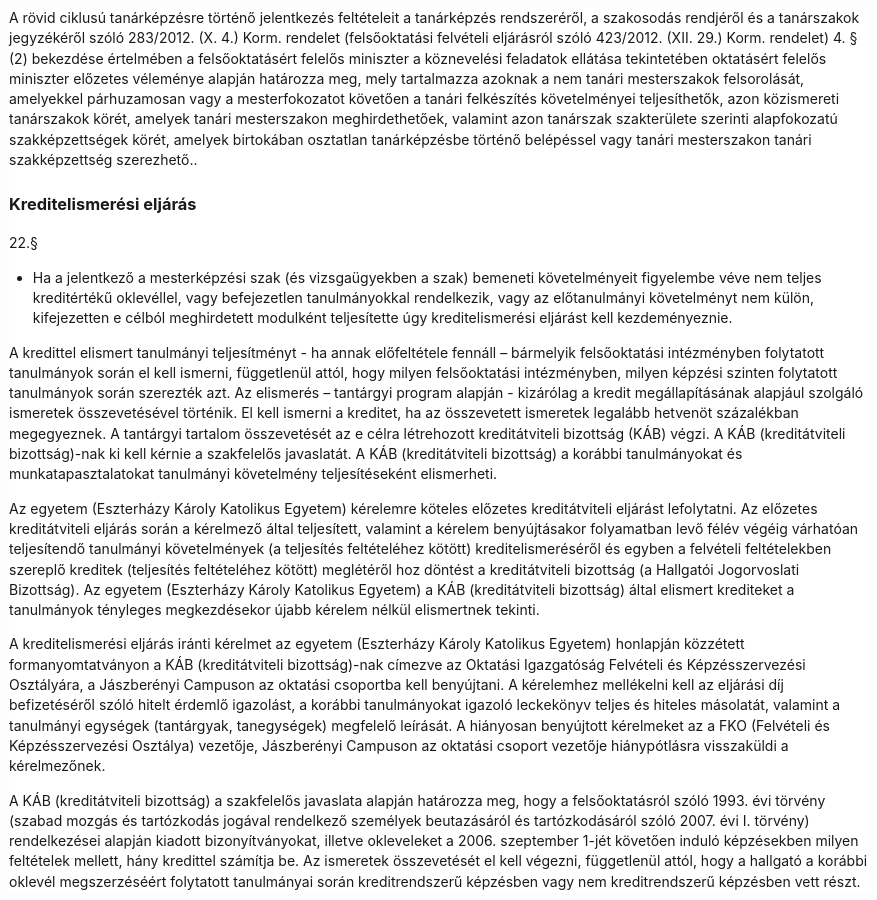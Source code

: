 A rövid ciklusú tanárképzésre történő jelentkezés feltételeit a tanárképzés rendszeréről, a szakosodás rendjéről és a tanárszakok jegyzékéről szóló 283/2012. (X. 4.) Korm. rendelet (felsőoktatási felvételi eljárásról szóló 423/2012. (XII. 29.) Korm. rendelet) 4. § (2) bekezdése értelmében a felsőoktatásért felelős miniszter a köznevelési feladatok ellátása tekintetében oktatásért felelős miniszter előzetes véleménye alapján határozza meg, mely tartalmazza azoknak a nem tanári mesterszakok felsorolását, amelyekkel párhuzamosan vagy a mesterfokozatot követően a tanári felkészítés követelményei teljesíthetők, azon közismereti tanárszakok körét, amelyek tanári mesterszakon meghirdethetőek, valamint azon tanárszak szakterülete szerinti alapfokozatú szakképzettségek körét, amelyek birtokában osztatlan tanárképzésbe történő belépéssel vagy tanári mesterszakon tanári szakképzettség szerezhető..

### Kreditelismerési eljárás

22.§

- Ha a jelentkező a mesterképzési szak (és vizsgaügyekben a szak) bemeneti követelményeit figyelembe véve nem teljes kreditértékű oklevéllel, vagy befejezetlen tanulmányokkal rendelkezik, vagy az előtanulmányi követelményt nem külön, kifejezetten e célból meghirdetett modulként teljesítette úgy kreditelismerési eljárást kell kezdeményeznie.

A kredittel elismert tanulmányi teljesítményt - ha annak előfeltétele fennáll – bármelyik felsőoktatási intézményben folytatott tanulmányok során el kell ismerni, függetlenül attól, hogy milyen felsőoktatási intézményben, milyen képzési szinten folytatott tanulmányok során szerezték azt. Az elismerés – tantárgyi program alapján - kizárólag a kredit megállapításának alapjául szolgáló ismeretek összevetésével történik. El kell ismerni a kreditet, ha az összevetett ismeretek legalább hetvenöt százalékban megegyeznek. A tantárgyi tartalom összevetését az e célra létrehozott kreditátviteli bizottság (KÁB) végzi. A KÁB (kreditátviteli bizottság)-nak ki kell kérnie a szakfelelős javaslatát. A KÁB (kreditátviteli bizottság) a korábbi tanulmányokat és munkatapasztalatokat tanulmányi követelmény teljesítéseként elismerheti.

Az egyetem (Eszterházy Károly Katolikus Egyetem) kérelemre köteles előzetes kreditátviteli eljárást lefolytatni. Az előzetes kreditátviteli eljárás során a kérelmező által teljesített, valamint a kérelem benyújtásakor folyamatban levő félév végéig várhatóan teljesítendő tanulmányi követelmények (a teljesítés feltételéhez kötött) kreditelismeréséről és egyben a felvételi feltételekben szereplő kreditek (teljesítés feltételéhez kötött) meglétéről hoz döntést a kreditátviteli bizottság (a Hallgatói Jogorvoslati Bizottság). Az egyetem (Eszterházy Károly Katolikus Egyetem) a KÁB (kreditátviteli bizottság) által elismert krediteket a tanulmányok tényleges megkezdésekor újabb kérelem nélkül elismertnek tekinti.

A kreditelismerési eljárás iránti kérelmet az egyetem (Eszterházy Károly Katolikus Egyetem) honlapján közzétett formanyomtatványon a KÁB (kreditátviteli bizottság)-nak címezve az Oktatási Igazgatóság Felvételi és Képzésszervezési Osztályára, a Jászberényi Campuson az oktatási csoportba kell benyújtani. A kérelemhez mellékelni kell az eljárási díj befizetéséről szóló hitelt érdemlő igazolást, a korábbi tanulmányokat igazoló leckekönyv teljes és hiteles másolatát, valamint a tanulmányi egységek (tantárgyak, tanegységek) megfelelő leírását. A hiányosan benyújtott kérelmeket az a FKO (Felvételi és Képzésszervezési Osztálya) vezetője, Jászberényi Campuson az oktatási csoport vezetője hiánypótlásra visszaküldi a kérelmezőnek.

A KÁB (kreditátviteli bizottság) a szakfelelős javaslata alapján határozza meg, hogy a felsőoktatásról szóló 1993. évi törvény (szabad mozgás és tartózkodás jogával rendelkező személyek beutazásáról és tartózkodásáról szóló 2007. évi I. törvény) rendelkezései alapján kiadott bizonyítványokat, illetve okleveleket a 2006. szeptember 1-jét követően induló képzésekben milyen feltételek mellett, hány kredittel számítja be. Az ismeretek összevetését el kell végezni, függetlenül attól, hogy a hallgató a korábbi oklevél megszerzéséért folytatott tanulmányai során kreditrendszerű képzésben vagy nem kreditrendszerű képzésben vett részt.
